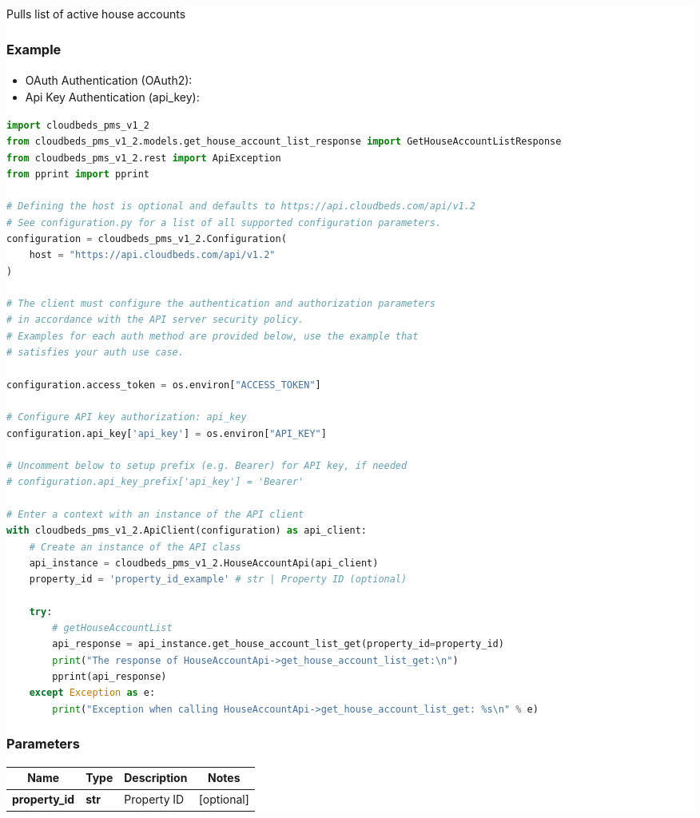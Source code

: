 Pulls list of active house accounts

### Example

* OAuth Authentication (OAuth2):
* Api Key Authentication (api_key):

```python
import cloudbeds_pms_v1_2
from cloudbeds_pms_v1_2.models.get_house_account_list_response import GetHouseAccountListResponse
from cloudbeds_pms_v1_2.rest import ApiException
from pprint import pprint

# Defining the host is optional and defaults to https://api.cloudbeds.com/api/v1.2
# See configuration.py for a list of all supported configuration parameters.
configuration = cloudbeds_pms_v1_2.Configuration(
    host = "https://api.cloudbeds.com/api/v1.2"
)

# The client must configure the authentication and authorization parameters
# in accordance with the API server security policy.
# Examples for each auth method are provided below, use the example that
# satisfies your auth use case.

configuration.access_token = os.environ["ACCESS_TOKEN"]

# Configure API key authorization: api_key
configuration.api_key['api_key'] = os.environ["API_KEY"]

# Uncomment below to setup prefix (e.g. Bearer) for API key, if needed
# configuration.api_key_prefix['api_key'] = 'Bearer'

# Enter a context with an instance of the API client
with cloudbeds_pms_v1_2.ApiClient(configuration) as api_client:
    # Create an instance of the API class
    api_instance = cloudbeds_pms_v1_2.HouseAccountApi(api_client)
    property_id = 'property_id_example' # str | Property ID (optional)

    try:
        # getHouseAccountList
        api_response = api_instance.get_house_account_list_get(property_id=property_id)
        print("The response of HouseAccountApi->get_house_account_list_get:\n")
        pprint(api_response)
    except Exception as e:
        print("Exception when calling HouseAccountApi->get_house_account_list_get: %s\n" % e)
```



### Parameters


Name | Type | Description  | Notes
------------- | ------------- | ------------- | -------------
 **property_id** | **str**| Property ID | [optional] 
